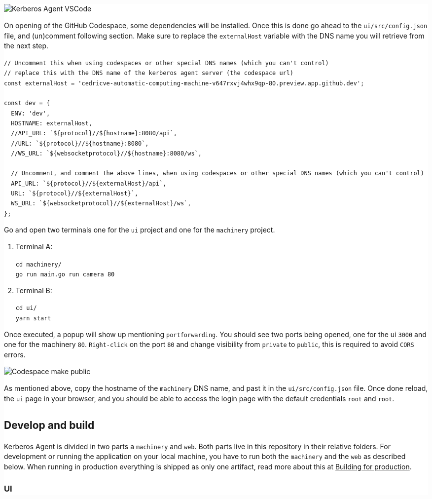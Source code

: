 ![Kerberos Agent VSCode](assets/img/codespace-vscode.png)

On opening of the GitHub Codespace, some dependencies will be installed. Once this is done go ahead to the `ui/src/config.json` file, and (un)comment following section. Make sure to replace the `externalHost` variable with the DNS name you will retrieve from the next step.

    // Uncomment this when using codespaces or other special DNS names (which you can't control)
    // replace this with the DNS name of the kerberos agent server (the codespace url)
    const externalHost = 'cedricve-automatic-computing-machine-v647rxvj4whx9qp-80.preview.app.github.dev';

    const dev = {
      ENV: 'dev',
      HOSTNAME: externalHost,
      //API_URL: `${protocol}//${hostname}:8080/api`,
      //URL: `${protocol}//${hostname}:8080`,
      //WS_URL: `${websocketprotocol}//${hostname}:8080/ws`,

      // Uncomment, and comment the above lines, when using codespaces or other special DNS names (which you can't control)
      API_URL: `${protocol}//${externalHost}/api`,
      URL: `${protocol}//${externalHost}`,
      WS_URL: `${websocketprotocol}//${externalHost}/ws`,
    };

Go and open two terminals one for the `ui` project and one for the `machinery` project.

1.  Terminal A:

        cd machinery/
        go run main.go run camera 80

2.  Terminal B:

        cd ui/
        yarn start

Once executed, a popup will show up mentioning `portforwarding`. You should see two ports being opened, one for the ui `3000` and one for the machinery `80`. `Right-click` on the port `80` and change visibility from `private` to `public`, this is required to avoid `CORS` errors.

![Codespace make public](./assets/img/codespace-make-public.png)

As mentioned above, copy the hostname of the `machinery` DNS name, and past it in the `ui/src/config.json` file. Once done reload, the `ui` page in your browser, and you should be able to access the login page with the default credentials `root` and `root`.

## Develop and build

Kerberos Agent is divided in two parts a `machinery` and `web`. Both parts live in this repository in their relative folders. For development or running the application on your local machine, you have to run both the `machinery` and the `web` as described below. When running in production everything is shipped as only one artifact, read more about this at [Building for production](#building-for-production).

### UI
